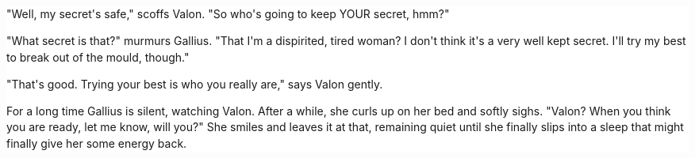 "Well, my secret's safe," scoffs Valon. "So who's going to keep YOUR secret, hmm?"

"What secret is that?" murmurs Gallius. "That I'm a dispirited, tired woman? I don't think it's a very well kept secret. I'll try my best to break out of the mould, though."

"That's good. Trying your best is who you really are," says Valon gently.

For a long time Gallius is silent, watching Valon. After a while, she curls up on her bed and softly sighs. "Valon? When you think you are ready, let me know, will you?" She smiles and leaves it at that, remaining quiet until she finally slips into a sleep that might finally give her some energy back.